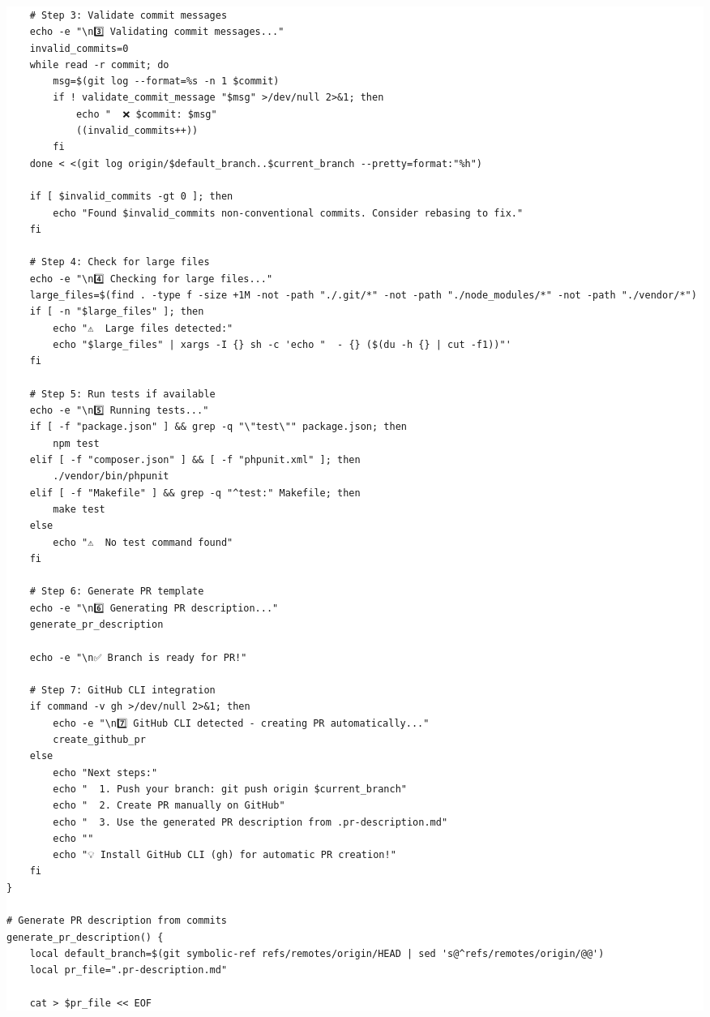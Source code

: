    ```
       # Step 3: Validate commit messages
       echo -e "\n3️⃣ Validating commit messages..."
       invalid_commits=0
       while read -r commit; do
           msg=$(git log --format=%s -n 1 $commit)
           if ! validate_commit_message "$msg" >/dev/null 2>&1; then
               echo "  ❌ $commit: $msg"
               ((invalid_commits++))
           fi
       done < <(git log origin/$default_branch..$current_branch --pretty=format:"%h")
       
       if [ $invalid_commits -gt 0 ]; then
           echo "Found $invalid_commits non-conventional commits. Consider rebasing to fix."
       fi
       
       # Step 4: Check for large files
       echo -e "\n4️⃣ Checking for large files..."
       large_files=$(find . -type f -size +1M -not -path "./.git/*" -not -path "./node_modules/*" -not -path "./vendor/*")
       if [ -n "$large_files" ]; then
           echo "⚠️  Large files detected:"
           echo "$large_files" | xargs -I {} sh -c 'echo "  - {} ($(du -h {} | cut -f1))"'
       fi
       
       # Step 5: Run tests if available
       echo -e "\n5️⃣ Running tests..."
       if [ -f "package.json" ] && grep -q "\"test\"" package.json; then
           npm test
       elif [ -f "composer.json" ] && [ -f "phpunit.xml" ]; then
           ./vendor/bin/phpunit
       elif [ -f "Makefile" ] && grep -q "^test:" Makefile; then
           make test
       else
           echo "⚠️  No test command found"
       fi
       
       # Step 6: Generate PR template
       echo -e "\n6️⃣ Generating PR description..."
       generate_pr_description
       
       echo -e "\n✅ Branch is ready for PR!"
       
       # Step 7: GitHub CLI integration
       if command -v gh >/dev/null 2>&1; then
           echo -e "\n7️⃣ GitHub CLI detected - creating PR automatically..."
           create_github_pr
       else
           echo "Next steps:"
           echo "  1. Push your branch: git push origin $current_branch"
           echo "  2. Create PR manually on GitHub"
           echo "  3. Use the generated PR description from .pr-description.md"
           echo ""
           echo "💡 Install GitHub CLI (gh) for automatic PR creation!"
       fi
   }
   
   # Generate PR description from commits
   generate_pr_description() {
       local default_branch=$(git symbolic-ref refs/remotes/origin/HEAD | sed 's@^refs/remotes/origin/@@')
       local pr_file=".pr-description.md"
       
       cat > $pr_file << EOF
   ```